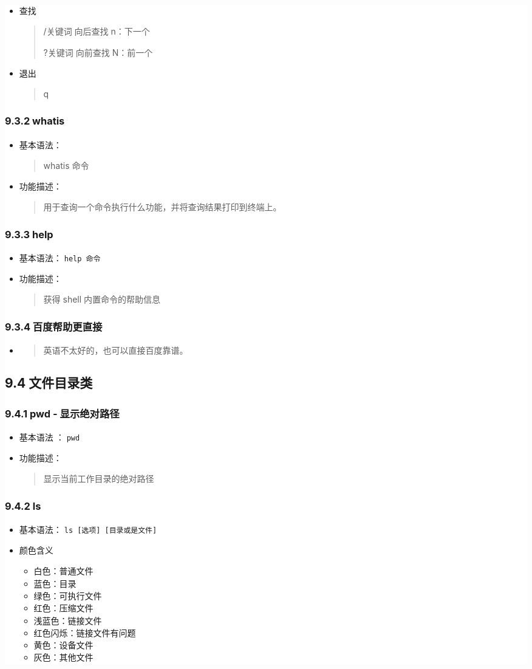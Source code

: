   - 查找

    > /关键词   向后查找   n：下一个
    >
    > ?关键词   向前查找   N：前一个

  - 退出

    > q



### 9.3.2 whatis

- 基本语法：

  > whatis 命令

- 功能描述：

  > 用于查询一个命令执行什么功能，并将查询结果打印到终端上。

### 9.3.3 help

- 基本语法：
  `help 命令` 

- 功能描述：

  > 获得 shell 内置命令的帮助信息

### 9.3.4 百度帮助更直接

- > 英语不太好的，也可以直接百度靠谱。



## 9.4 文件目录类

### 9.4.1 pwd - 显示绝对路径

- 基本语法 ：
  `pwd`

- 功能描述：

  > 显示当前工作目录的绝对路径

### 9.4.2 ls

- 基本语法：
  `ls [选项] [目录或是文件]`

- 颜色含义
  
  - 白色：普通文件
  - 蓝色：目录
  - 绿色：可执行文件
  - 红色：压缩文件
  - 浅蓝色：链接文件
  - 红色闪烁：链接文件有问题
  - 黄色：设备文件
  - 灰色：其他文件
  